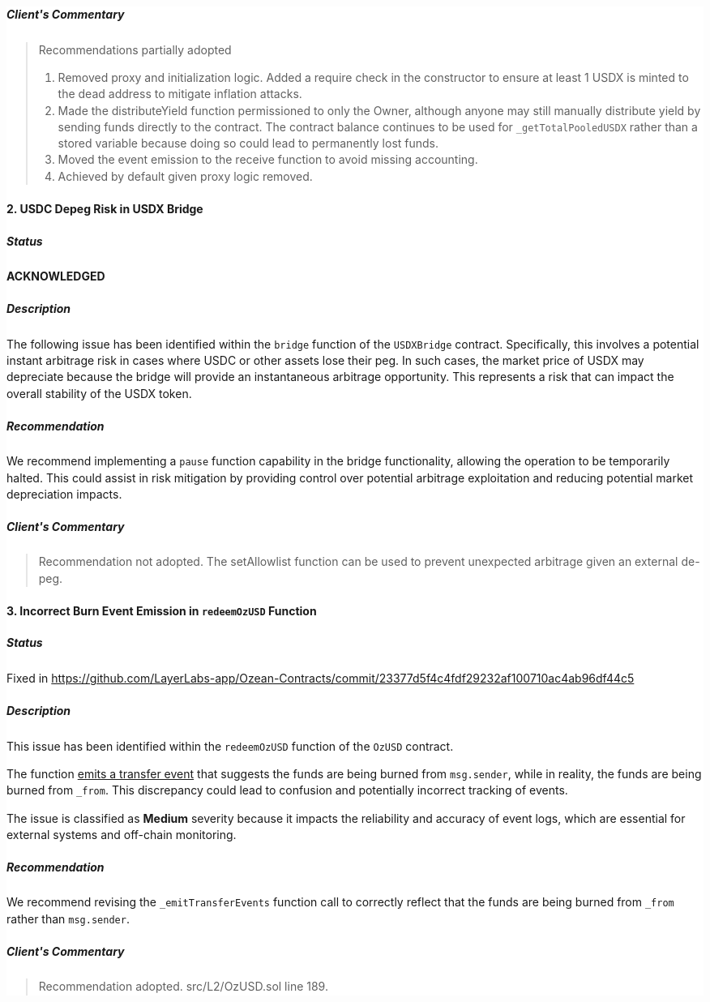 ##### Client's Commentary
> Recommendations partially adopted
> 1. Removed proxy and initialization logic. Added a require check in the constructor to ensure at least 1 USDX is minted to the dead address to mitigate inflation attacks.
> 2. Made the distributeYield function permissioned to only the Owner, although anyone may still manually distribute yield by sending funds directly to the contract. The contract balance continues to be used for `_getTotalPooledUSDX` rather than a stored variable because doing so could lead to permanently lost funds.
> 3. Moved the event emission to the receive function to avoid missing accounting.
> 4. Achieved by default given proxy logic removed.

#### 2. USDC Depeg Risk in USDX Bridge
##### Status
**ACKNOWLEDGED**
##### Description
The following issue has been identified within the `bridge` function of the `USDXBridge` contract. Specifically, this involves a potential instant arbitrage risk in cases where USDC or other assets lose their peg. In such cases, the market price of USDX may depreciate because the bridge will provide an instantaneous arbitrage opportunity. This represents a risk that can impact the overall stability of the USDX token.

##### Recommendation
We recommend implementing a `pause` function capability in the bridge functionality, allowing the operation to be temporarily halted. This could assist in risk mitigation by providing control over potential arbitrage exploitation and reducing potential market depreciation impacts. 

##### Client's Commentary
> Recommendation not adopted. The setAllowlist function can be used to prevent unexpected arbitrage given an external de-peg.

#### 3. Incorrect Burn Event Emission in `redeemOzUSD` Function
##### Status
Fixed in https://github.com/LayerLabs-app/Ozean-Contracts/commit/23377d5f4c4fdf29232af100710ac4ab96df44c5
##### Description
This issue has been identified within the `redeemOzUSD` function of the `OzUSD` contract.

The function [emits a transfer event](https://github.com/LayerLabs-app/Ozean-Contracts/blob/dacd9ed9c895c9b6be422531eea15fecc3c2b1d8/src/L2/OzUSD.sol#L198) that suggests the funds are being burned from `msg.sender`, while in reality, the funds are being burned from `_from`. This discrepancy could lead to confusion and potentially incorrect tracking of events.

The issue is classified as **Medium** severity because it impacts the reliability and accuracy of event logs, which are essential for external systems and off-chain monitoring.

##### Recommendation
We recommend revising the `_emitTransferEvents` function call to correctly reflect that the funds are being burned from `_from` rather than `msg.sender`.

##### Client's Commentary
> Recommendation adopted. src/L2/OzUSD.sol line 189.
